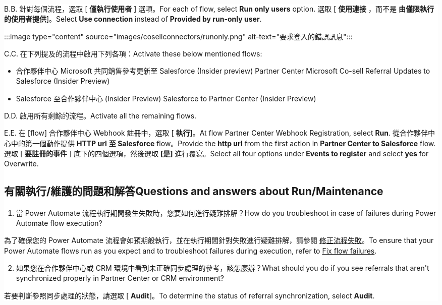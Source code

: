  <span data-ttu-id="9f42c-172">B.</span><span class="sxs-lookup"><span data-stu-id="9f42c-172">B.</span></span> <span data-ttu-id="9f42c-173">針對每個流程，選取 [ **僅執行使用者** ] 選項。</span><span class="sxs-lookup"><span data-stu-id="9f42c-173">For each of flow, select **Run only users** option.</span></span> <span data-ttu-id="9f42c-174">選取 [ **使用連接** ，而不是 **由僅限執行的使用者提供**]。</span><span class="sxs-lookup"><span data-stu-id="9f42c-174">Select **Use connection** instead of **Provided by run-only user**.</span></span>  

:::image type="content" source="images/cosellconnectors/runonly.png" alt-text="要求登入的錯誤訊息":::


<span data-ttu-id="9f42c-176">C.</span><span class="sxs-lookup"><span data-stu-id="9f42c-176">C.</span></span> <span data-ttu-id="9f42c-177">在下列提及的流程中啟用下列各項：</span><span class="sxs-lookup"><span data-stu-id="9f42c-177">Activate these below mentioned flows:</span></span>

 - <span data-ttu-id="9f42c-178">合作夥伴中心 Microsoft 共同銷售參考更新至 Salesforce (Insider preview) </span><span class="sxs-lookup"><span data-stu-id="9f42c-178">Partner Center Microsoft Co-sell Referral Updates to Salesforce (Insider Preview)</span></span>

- <span data-ttu-id="9f42c-179">Salesforce 至合作夥伴中心 (Insider Preview) </span><span class="sxs-lookup"><span data-stu-id="9f42c-179">Salesforce to Partner Center (Insider Preview)</span></span>

    
<span data-ttu-id="9f42c-180">D.</span><span class="sxs-lookup"><span data-stu-id="9f42c-180">D.</span></span> <span data-ttu-id="9f42c-181">啟用所有剩餘的流程。</span><span class="sxs-lookup"><span data-stu-id="9f42c-181">Activate all the remaining flows.</span></span>

<span data-ttu-id="9f42c-182">E.</span><span class="sxs-lookup"><span data-stu-id="9f42c-182">E.</span></span> <span data-ttu-id="9f42c-183">在 [flow] 合作夥伴中心 Webhook 註冊中，選取 [ **執行**]。</span><span class="sxs-lookup"><span data-stu-id="9f42c-183">At flow Partner Center Webhook Registration, select **Run**.</span></span> <span data-ttu-id="9f42c-184">從合作夥伴中心中的第一個動作提供 **HTTP url** **至 Salesforce** flow。</span><span class="sxs-lookup"><span data-stu-id="9f42c-184">Provide the **http url** from the first action in **Partner Center to Salesforce** flow.</span></span> <span data-ttu-id="9f42c-185">選取 [ **要註冊的事件** ] 底下的四個選項，然後選取 **[是]** 進行覆寫。</span><span class="sxs-lookup"><span data-stu-id="9f42c-185">Select all four options under **Events to register** and select **yes** for Overwrite.</span></span>

## <a name="questions-and-answers-about-runmaintenance"></a><span data-ttu-id="9f42c-186">有關執行/維護的問題和解答</span><span class="sxs-lookup"><span data-stu-id="9f42c-186">Questions and answers about Run/Maintenance</span></span>

1. <span data-ttu-id="9f42c-187">當 Power Automate 流程執行期間發生失敗時，您要如何進行疑難排解？</span><span class="sxs-lookup"><span data-stu-id="9f42c-187">How do you troubleshoot in case of failures during Power Automate flow execution?</span></span>

<span data-ttu-id="9f42c-188">為了確保您的 Power Automate 流程會如預期般執行，並在執行期間針對失敗進行疑難排解，請參閱 [修正流程失敗](/power-automate/fix-flow-failures)。</span><span class="sxs-lookup"><span data-stu-id="9f42c-188">To ensure that your Power Automate flows run as you expect and to troubleshoot failures during execution, refer to [Fix flow failures](/power-automate/fix-flow-failures).</span></span>

2. <span data-ttu-id="9f42c-189">如果您在合作夥伴中心或 CRM 環境中看到未正確同步處理的參考，該怎麼辦？</span><span class="sxs-lookup"><span data-stu-id="9f42c-189">What should you do if you see referrals that aren't synchronized properly in Partner Center or CRM environment?</span></span>
 
<span data-ttu-id="9f42c-190">若要判斷參照同步處理的狀態，請選取 [ **Audit**]。</span><span class="sxs-lookup"><span data-stu-id="9f42c-190">To determine the status of referral synchronization, select **Audit**.</span></span> 
